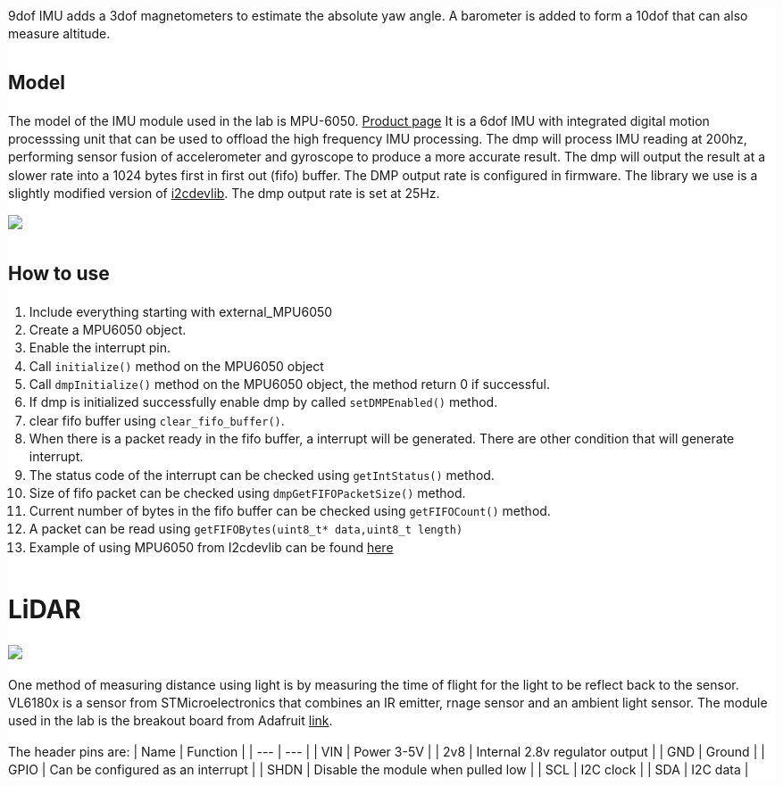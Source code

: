 9dof IMU adds a 3dof magnetometers to estimate the absolute yaw angle. A barometer is added to form a 10dof that can also measure altitude.

## Model
The model of the IMU module used in the lab is MPU-6050. [Product page](https://www.invensense.com/products/motion-tracking/6-axis/mpu-6050/) It is a 6dof IMU with integrated digital motion processsing unit that can be used to offload the high frequency IMU processing. The dmp will process IMU reading at 200hz, performing sensor fusion of accelerometer and gyroscope to produce a more accurate result. The dmp will output the result at a slower rate into a 1024 bytes first in first out (fifo) buffer. The DMP output rate is configured in firmware. The library we use is a slightly modified version of [i2cdevlib](https://github.com/jrowberg/i2cdevlib/tree/master/Arduino/MPU6050). The dmp output rate is set at 25Hz.

![](https://core-electronics.com.au/media/catalog/product/cache/1/image/650x650/fe1bcd18654db18f328c2faaaf3c690a/d/e/device13_1000.jpg)

## How to use
1. Include everything starting with external_MPU6050
2. Create a MPU6050 object.
3. Enable the interrupt pin.
4. Call `initialize()` method on the MPU6050 object
5. Call `dmpInitialize()` method on the MPU6050 object, the method return 0 if successful.
6. If dmp is initialized successfully enable dmp by called `setDMPEnabled()` method.
7. clear fifo buffer using `clear_fifo_buffer()`.
8. When there is a packet ready in the fifo buffer, a interrupt will be generated. There are other condition that will generate interrupt.
9. The status code of the interrupt can be checked using `getIntStatus()` method.
10. Size of fifo packet can be checked using `dmpGetFIFOPacketSize()` method.
11. Current number of bytes in the fifo buffer can be checked using `getFIFOCount()` method.
12. A packet can be read using `getFIFOBytes(uint8_t* data,uint8_t length)`
13. Example of using MPU6050 from I2cdevlib can be found [here](https://github.com/jrowberg/i2cdevlib/tree/master/Arduino/MPU6050/examples/MPU6050_DMP6)

# LiDAR
![](https://cdn-learn.adafruit.com/guides/cropped_images/000/001/520/medium640/top.jpg?1515090119)

One method of measuring distance using light is by measuring the time of flight for the light to be reflect back to the sensor. VL6180x is a sensor from STMicroelectronics that combines an IR emitter, rnage sensor and an ambient light sensor. The module used in the lab is the breakout board from Adafruit [link](https://www.adafruit.com/product/3316). 

The header pins are:
| Name | Function |
| --- | --- |
| VIN | Power 3-5V |
| 2v8 | Internal 2.8v regulator output |
| GND | Ground |
| GPIO | Can be configured as an interrupt |
| SHDN | Disable the module when pulled low |
| SCL | I2C clock |
| SDA | I2C data |
